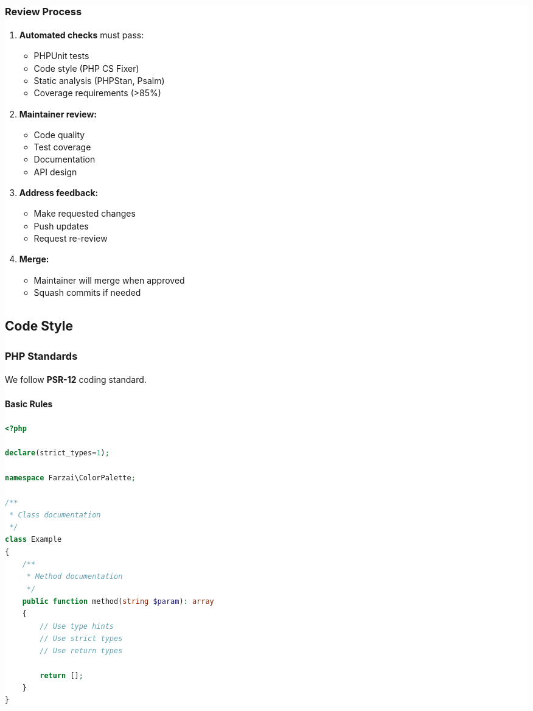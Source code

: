 ```markdown
```

### Review Process

1. **Automated checks** must pass:
   - PHPUnit tests
   - Code style (PHP CS Fixer)
   - Static analysis (PHPStan, Psalm)
   - Coverage requirements (>85%)

2. **Maintainer review:**
   - Code quality
   - Test coverage
   - Documentation
   - API design

3. **Address feedback:**
   - Make requested changes
   - Push updates
   - Request re-review

4. **Merge:**
   - Maintainer will merge when approved
   - Squash commits if needed

## Code Style

### PHP Standards

We follow **PSR-12** coding standard.

#### Basic Rules

```php
<?php

declare(strict_types=1);

namespace Farzai\ColorPalette;

/**
 * Class documentation
 */
class Example
{
    /**
     * Method documentation
     */
    public function method(string $param): array
    {
        // Use type hints
        // Use strict types
        // Use return types

        return [];
    }
}
```
